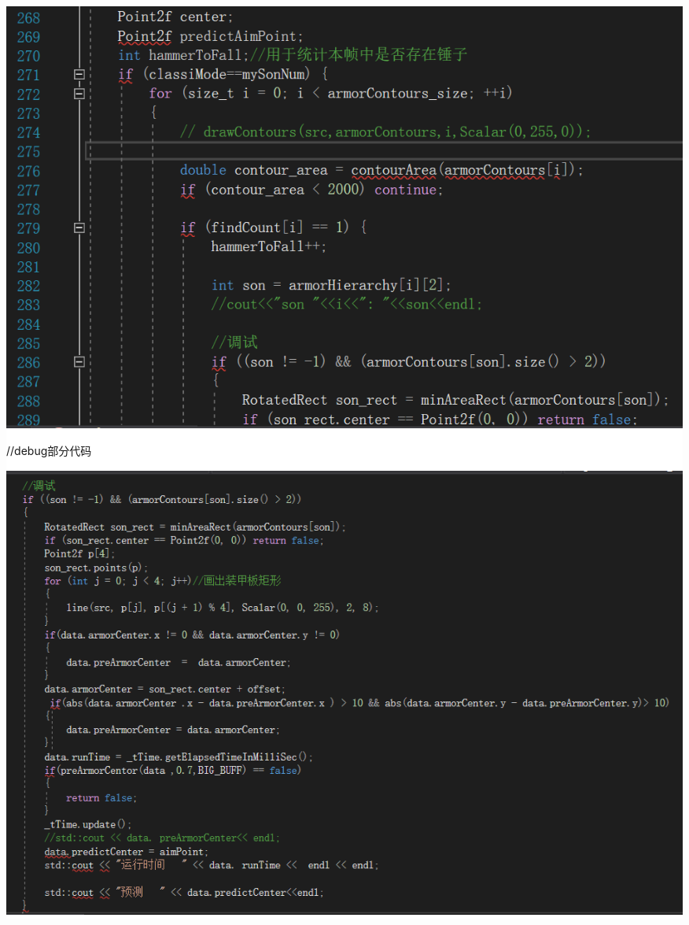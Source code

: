 ![1625243263373](Buff.assets/1625243263373.png)

//debug部分代码

![1625290409587](Buff.assets/1625290409587.png)
